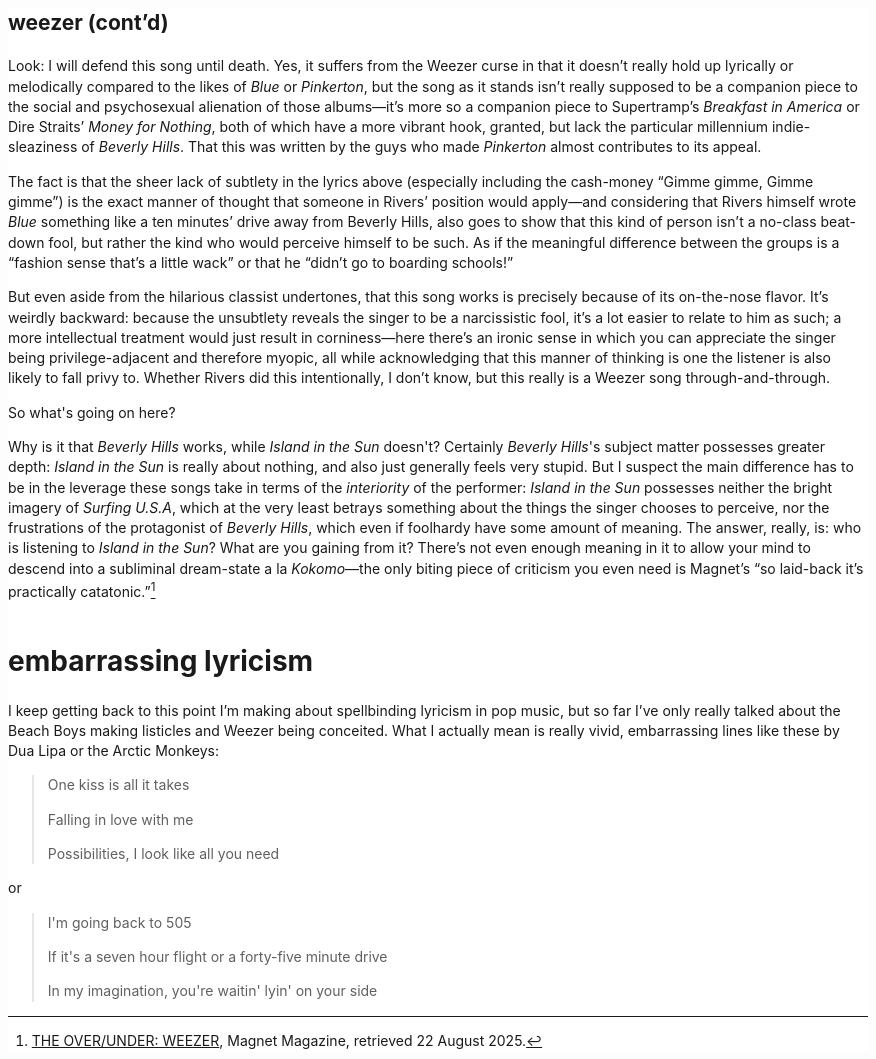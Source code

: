 ## weezer (cont’d)

Look: I will defend this song until death. Yes, it suffers from the Weezer curse in that it doesn’t really hold up lyrically or melodically compared to the likes of *Blue* or *Pinkerton*, but the song as it stands isn’t really supposed to be a companion piece to the social and psychosexual alienation of those albums—it’s more so a companion piece to Supertramp’s *Breakfast in America* or Dire Straits’ *Money for Nothing*, both of which have a more vibrant hook, granted, but lack the particular millennium indie-sleaziness of *Beverly Hills*. That this was written by the guys who made *Pinkerton* almost contributes to its appeal.

The fact is that the sheer lack of subtlety in the lyrics above (especially including the cash-money “Gimme gimme, Gimme gimme”) is the exact manner of thought that someone in Rivers’ position would apply—and considering that Rivers himself wrote *Blue* something like a ten minutes’ drive away from Beverly Hills, also goes to show that this kind of person isn’t a no-class beat-down fool, but rather the kind who would perceive himself to be such. As if the meaningful difference between the groups is a “fashion sense that’s a little wack” or that he “didn’t go to boarding schools!”

But even aside from the hilarious classist undertones, that this song works is precisely because of its on-the-nose flavor. It’s weirdly backward: because the unsubtlety reveals the singer to be a narcissistic fool, it’s a lot easier to relate to him as such; a more intellectual treatment would just result in corniness—here there’s an ironic sense in which you can appreciate the singer being privilege-adjacent and therefore myopic, all while acknowledging that this manner of thinking is one the listener is also likely to fall privy to. Whether Rivers did this intentionally, I don’t know, but this really is a Weezer song through-and-through.

So what's going on here?

Why is it that *Beverly Hills* works, while *Island in the Sun* doesn't? Certainly *Beverly Hills*'s subject matter possesses greater depth: *Island in the Sun* is really about nothing, and also just generally feels very stupid. But I suspect the main difference has to be in the leverage these songs take in terms of the *interiority* of the performer: *Island in the Sun* possesses neither the bright imagery of *Surfing U.S.A*, which at the very least betrays something about the things the singer chooses to perceive, nor the frustrations of the protagonist of *Beverly Hills*, which even if foolhardy have some amount of meaning. The answer, really, is: who is listening to *Island in the Sun*? What are you gaining from it? There’s not even enough meaning in it to allow your mind to descend into a subliminal dream-state a la *Kokomo*—the only biting piece of criticism you even need is Magnet’s “so laid-back it’s practically catatonic.”[^1]

# embarrassing lyricism

I keep getting back to this point I’m making about spellbinding lyricism in pop music, but so far I’ve only really talked about the Beach Boys making listicles and Weezer being conceited. What I actually mean is really vivid, embarrassing lines like these by Dua Lipa or the Arctic Monkeys:
> One kiss is all it takes
>
> Falling in love with me
>
> Possibilities, I look like all you need

or 

> I'm going back to 505
>
> If it's a seven hour flight or a forty-five minute drive
>
> In my imagination, you're waitin' lyin' on your side


[^1]: [THE OVER/UNDER: WEEZER](https://magnetmagazine.com/2009/06/30/the-overunder-weezer/), Magnet Magazine, retrieved 22 August 2025.